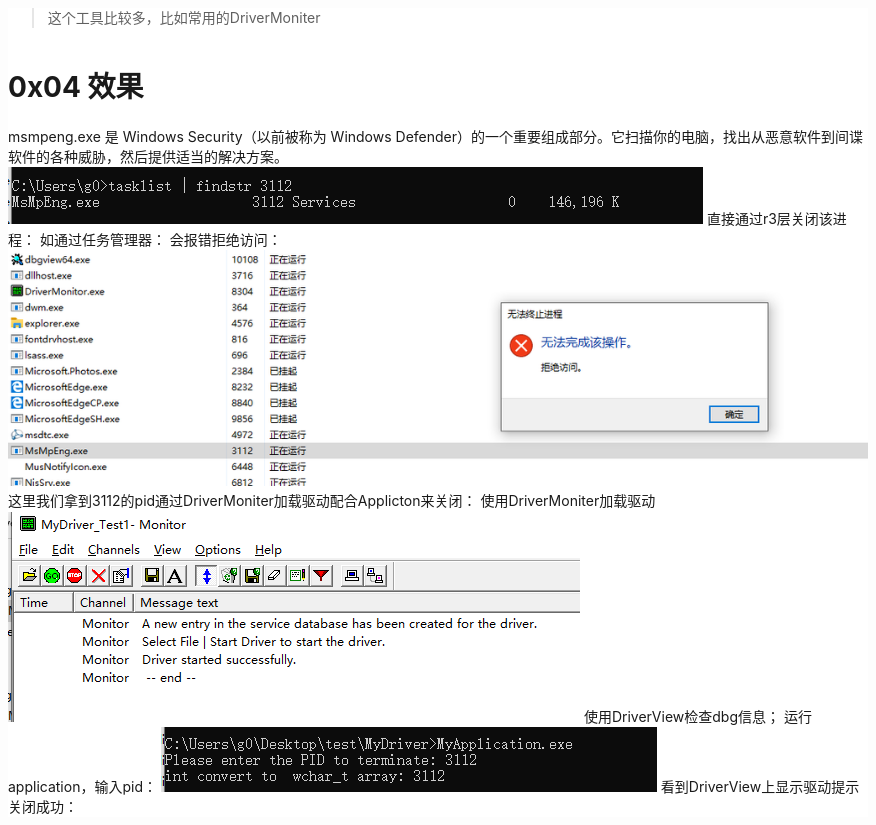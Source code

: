 > 这个工具比较多，比如常用的DriverMoniter



# 0x04  效果

msmpeng.exe 是 Windows Security（以前被称为 Windows Defender）的一个重要组成部分。它扫描你的电脑，找出从恶意软件到间谍软件的各种威胁，然后提供适当的解决方案。
![](/img/Windows驱动开发-强杀进程/Pasted%20image%2020240317133621.png)
直接通过r3层关闭该进程：
如通过任务管理器：
会报错拒绝访问：
![](/img/Windows驱动开发-强杀进程/Pasted%20image%2020240317133520.png)
这里我们拿到3112的pid通过DriverMoniter加载驱动配合Applicton来关闭：
使用DriverMoniter加载驱动
![](/img/Windows驱动开发-强杀进程/Pasted%20image%2020240317133805.png)
使用DriverView检查dbg信息；
运行application，输入pid：
![](/img/Windows驱动开发-强杀进程/Pasted%20image%2020240317134122.png)
看到DriverView上显示驱动提示关闭成功：